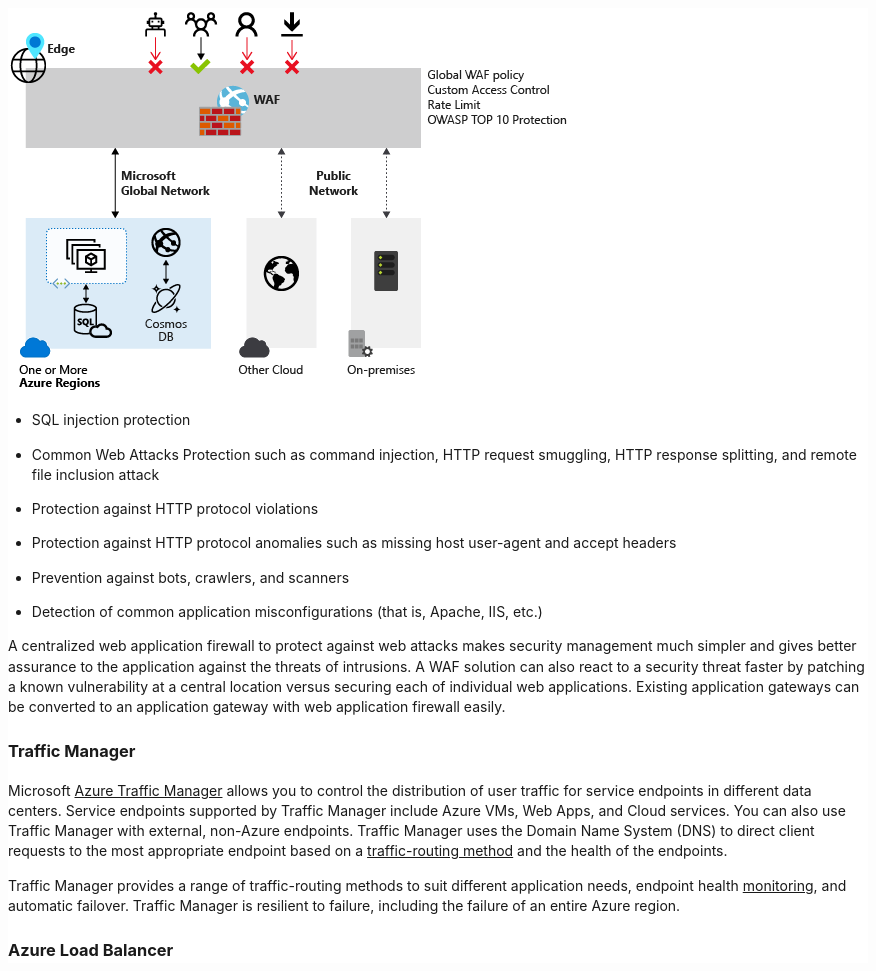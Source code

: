![Web Application Firewall](./media/overview/azure-security-figure-3.png)

- SQL injection protection

- Common Web Attacks Protection such as command injection, HTTP request smuggling, HTTP response splitting, and remote file inclusion attack

- Protection against HTTP protocol violations

- Protection against HTTP protocol anomalies such as missing host user-agent and accept headers

- Prevention against bots, crawlers, and scanners

- Detection of common application misconfigurations (that is, Apache, IIS, etc.)

A centralized web application firewall to protect against web attacks makes security management much simpler and gives better assurance to the application against the threats of intrusions. A WAF solution can also react to a security threat faster by patching a known vulnerability at a central location versus securing each of individual web applications. Existing application gateways can be converted to an application gateway with web application firewall easily.

### Traffic Manager

Microsoft [Azure Traffic Manager](../../traffic-manager/traffic-manager-overview.md) allows you to control the distribution of user traffic for service endpoints in different data centers. Service endpoints supported by Traffic Manager include Azure VMs, Web Apps, and Cloud services. You can also use Traffic Manager with external, non-Azure endpoints. Traffic Manager uses the Domain Name System (DNS) to direct client requests to the most appropriate endpoint based on a [traffic-routing method](../../traffic-manager/traffic-manager-routing-methods.md) and the health of the endpoints.

Traffic Manager provides a range of traffic-routing methods to suit different application needs, endpoint health [monitoring](../../traffic-manager/traffic-manager-monitoring.md), and automatic failover. Traffic Manager is resilient to failure, including the failure of an entire Azure region.

### Azure Load Balancer

